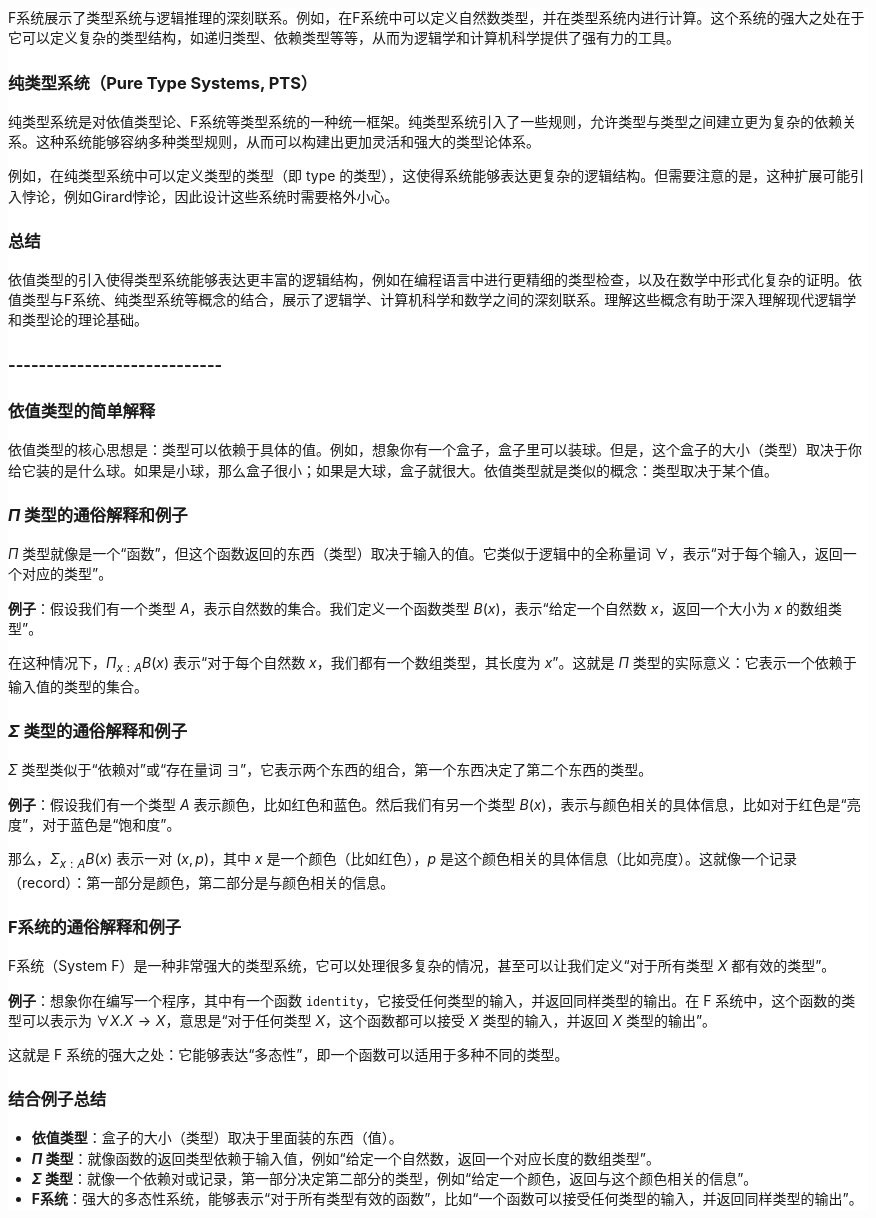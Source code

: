 F系统展示了类型系统与逻辑推理的深刻联系。例如，在F系统中可以定义自然数类型，并在类型系统内进行计算。这个系统的强大之处在于它可以定义复杂的类型结构，如递归类型、依赖类型等等，从而为逻辑学和计算机科学提供了强有力的工具。

### 纯类型系统（Pure Type Systems, PTS）

纯类型系统是对依值类型论、F系统等类型系统的一种统一框架。纯类型系统引入了一些规则，允许类型与类型之间建立更为复杂的依赖关系。这种系统能够容纳多种类型规则，从而可以构建出更加灵活和强大的类型论体系。

例如，在纯类型系统中可以定义类型的类型（即 $\text{type}$ 的类型），这使得系统能够表达更复杂的逻辑结构。但需要注意的是，这种扩展可能引入悖论，例如Girard悖论，因此设计这些系统时需要格外小心。

### 总结

依值类型的引入使得类型系统能够表达更丰富的逻辑结构，例如在编程语言中进行更精细的类型检查，以及在数学中形式化复杂的证明。依值类型与F系统、纯类型系统等概念的结合，展示了逻辑学、计算机科学和数学之间的深刻联系。理解这些概念有助于深入理解现代逻辑学和类型论的理论基础。




### ----------------------------

### 依值类型的简单解释

依值类型的核心思想是：类型可以依赖于具体的值。例如，想象你有一个盒子，盒子里可以装球。但是，这个盒子的大小（类型）取决于你给它装的是什么球。如果是小球，那么盒子很小；如果是大球，盒子就很大。依值类型就是类似的概念：类型取决于某个值。

### $\Pi$ 类型的通俗解释和例子

$\Pi$ 类型就像是一个“函数”，但这个函数返回的东西（类型）取决于输入的值。它类似于逻辑中的全称量词 $\forall$，表示“对于每个输入，返回一个对应的类型”。

**例子**：假设我们有一个类型 $A$，表示自然数的集合。我们定义一个函数类型 $B(x)$，表示“给定一个自然数 $x$，返回一个大小为 $x$ 的数组类型”。

在这种情况下，$\Pi_{x:A} B(x)$ 表示“对于每个自然数 $x$，我们都有一个数组类型，其长度为 $x$”。这就是 $\Pi$ 类型的实际意义：它表示一个依赖于输入值的类型的集合。

### $\Sigma$ 类型的通俗解释和例子

$\Sigma$ 类型类似于“依赖对”或“存在量词 $\exists$”，它表示两个东西的组合，第一个东西决定了第二个东西的类型。

**例子**：假设我们有一个类型 $A$ 表示颜色，比如红色和蓝色。然后我们有另一个类型 $B(x)$，表示与颜色相关的具体信息，比如对于红色是“亮度”，对于蓝色是“饱和度”。

那么，$\Sigma_{x:A} B(x)$ 表示一对 $(x, p)$，其中 $x$ 是一个颜色（比如红色），$p$ 是这个颜色相关的具体信息（比如亮度）。这就像一个记录（record）：第一部分是颜色，第二部分是与颜色相关的信息。

### F系统的通俗解释和例子

F系统（System F）是一种非常强大的类型系统，它可以处理很多复杂的情况，甚至可以让我们定义“对于所有类型 $X$ 都有效的类型”。

**例子**：想象你在编写一个程序，其中有一个函数 `identity`，它接受任何类型的输入，并返回同样类型的输出。在 F 系统中，这个函数的类型可以表示为 $\forall X. X \to X$，意思是“对于任何类型 $X$，这个函数都可以接受 $X$ 类型的输入，并返回 $X$ 类型的输出”。

这就是 F 系统的强大之处：它能够表达“多态性”，即一个函数可以适用于多种不同的类型。

### 结合例子总结

- **依值类型**：盒子的大小（类型）取决于里面装的东西（值）。
- **$\Pi$ 类型**：就像函数的返回类型依赖于输入值，例如“给定一个自然数，返回一个对应长度的数组类型”。
- **$\Sigma$ 类型**：就像一个依赖对或记录，第一部分决定第二部分的类型，例如“给定一个颜色，返回与这个颜色相关的信息”。
- **F系统**：强大的多态性系统，能够表示“对于所有类型有效的函数”，比如“一个函数可以接受任何类型的输入，并返回同样类型的输出”。
